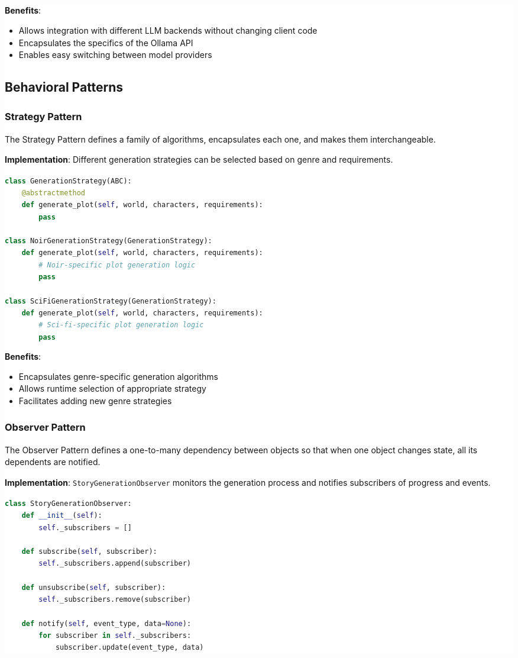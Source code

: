 **Benefits**:
- Allows integration with different LLM backends without changing client code
- Encapsulates the specifics of the Ollama API
- Enables easy switching between model providers

## Behavioral Patterns

### Strategy Pattern

The Strategy Pattern defines a family of algorithms, encapsulates each one, and makes them interchangeable.

**Implementation**: Different generation strategies can be selected based on genre and requirements.

```python
class GenerationStrategy(ABC):
    @abstractmethod
    def generate_plot(self, world, characters, requirements):
        pass
        
class NoirGenerationStrategy(GenerationStrategy):
    def generate_plot(self, world, characters, requirements):
        # Noir-specific plot generation logic
        pass
        
class SciFiGenerationStrategy(GenerationStrategy):
    def generate_plot(self, world, characters, requirements):
        # Sci-fi-specific plot generation logic
        pass
```

**Benefits**:
- Encapsulates genre-specific generation algorithms
- Allows runtime selection of appropriate strategy
- Facilitates adding new genre strategies

### Observer Pattern

The Observer Pattern defines a one-to-many dependency between objects so that when one object changes state, all its dependents are notified.

**Implementation**: `StoryGenerationObserver` monitors the generation process and notifies subscribers of progress and events.

```python
class StoryGenerationObserver:
    def __init__(self):
        self._subscribers = []
        
    def subscribe(self, subscriber):
        self._subscribers.append(subscriber)
        
    def unsubscribe(self, subscriber):
        self._subscribers.remove(subscriber)
        
    def notify(self, event_type, data=None):
        for subscriber in self._subscribers:
            subscriber.update(event_type, data)
```
